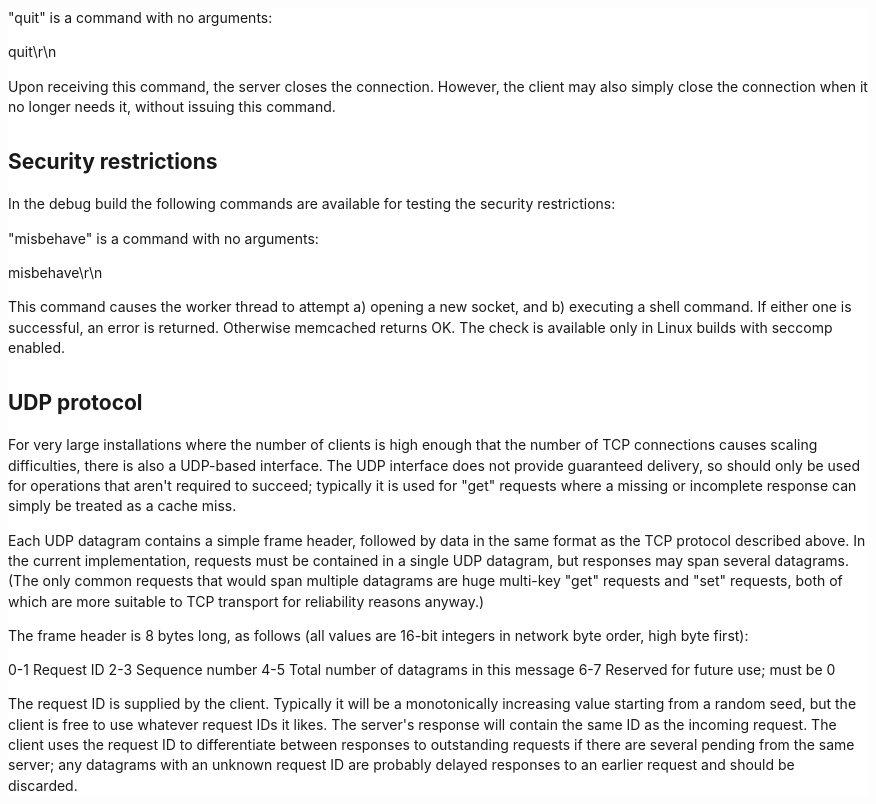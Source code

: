 "quit" is a command with no arguments:

quit\r\n

Upon receiving this command, the server closes the
connection. However, the client may also simply close the connection
when it no longer needs it, without issuing this command.

Security restrictions
---------------------

In the debug build the following commands are available for testing the
security restrictions:

"misbehave" is a command with no arguments:

misbehave\r\n

This command causes the worker thread to attempt a) opening a new socket, and
b) executing a shell command. If either one is successful, an error is
returned. Otherwise memcached returns OK.
The check is available only in Linux builds with seccomp enabled.


UDP protocol
------------

For very large installations where the number of clients is high enough
that the number of TCP connections causes scaling difficulties, there is
also a UDP-based interface. The UDP interface does not provide guaranteed
delivery, so should only be used for operations that aren't required to
succeed; typically it is used for "get" requests where a missing or
incomplete response can simply be treated as a cache miss.

Each UDP datagram contains a simple frame header, followed by data in the
same format as the TCP protocol described above. In the current
implementation, requests must be contained in a single UDP datagram, but
responses may span several datagrams. (The only common requests that would
span multiple datagrams are huge multi-key "get" requests and "set"
requests, both of which are more suitable to TCP transport for reliability
reasons anyway.)

The frame header is 8 bytes long, as follows (all values are 16-bit integers
in network byte order, high byte first):

0-1 Request ID
2-3 Sequence number
4-5 Total number of datagrams in this message
6-7 Reserved for future use; must be 0

The request ID is supplied by the client. Typically it will be a
monotonically increasing value starting from a random seed, but the client
is free to use whatever request IDs it likes. The server's response will
contain the same ID as the incoming request. The client uses the request ID
to differentiate between responses to outstanding requests if there are
several pending from the same server; any datagrams with an unknown request
ID are probably delayed responses to an earlier request and should be
discarded.
